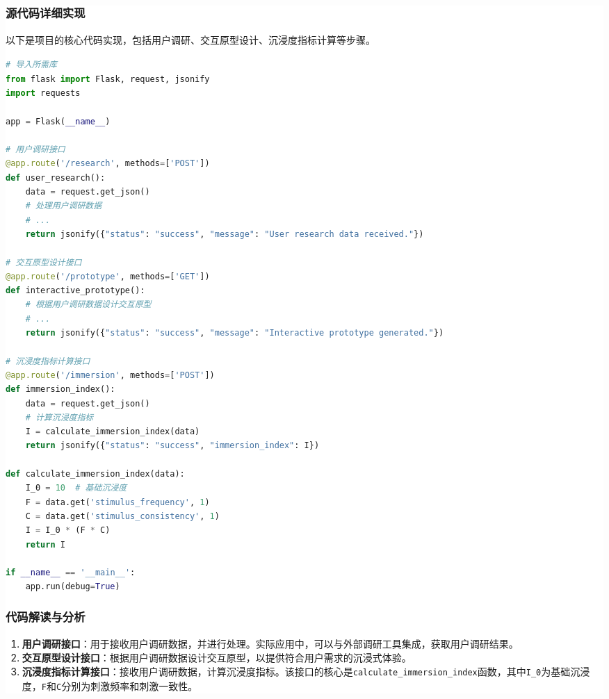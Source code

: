 ### 源代码详细实现

以下是项目的核心代码实现，包括用户调研、交互原型设计、沉浸度指标计算等步骤。

```python
# 导入所需库
from flask import Flask, request, jsonify
import requests

app = Flask(__name__)

# 用户调研接口
@app.route('/research', methods=['POST'])
def user_research():
    data = request.get_json()
    # 处理用户调研数据
    # ...
    return jsonify({"status": "success", "message": "User research data received."})

# 交互原型设计接口
@app.route('/prototype', methods=['GET'])
def interactive_prototype():
    # 根据用户调研数据设计交互原型
    # ...
    return jsonify({"status": "success", "message": "Interactive prototype generated."})

# 沉浸度指标计算接口
@app.route('/immersion', methods=['POST'])
def immersion_index():
    data = request.get_json()
    # 计算沉浸度指标
    I = calculate_immersion_index(data)
    return jsonify({"status": "success", "immersion_index": I})

def calculate_immersion_index(data):
    I_0 = 10  # 基础沉浸度
    F = data.get('stimulus_frequency', 1)
    C = data.get('stimulus_consistency', 1)
    I = I_0 * (F * C)
    return I

if __name__ == '__main__':
    app.run(debug=True)
```

### 代码解读与分析

1. **用户调研接口**：用于接收用户调研数据，并进行处理。实际应用中，可以与外部调研工具集成，获取用户调研结果。
2. **交互原型设计接口**：根据用户调研数据设计交互原型，以提供符合用户需求的沉浸式体验。
3. **沉浸度指标计算接口**：接收用户调研数据，计算沉浸度指标。该接口的核心是`calculate_immersion_index`函数，其中`I_0`为基础沉浸度，`F`和`C`分别为刺激频率和刺激一致性。
